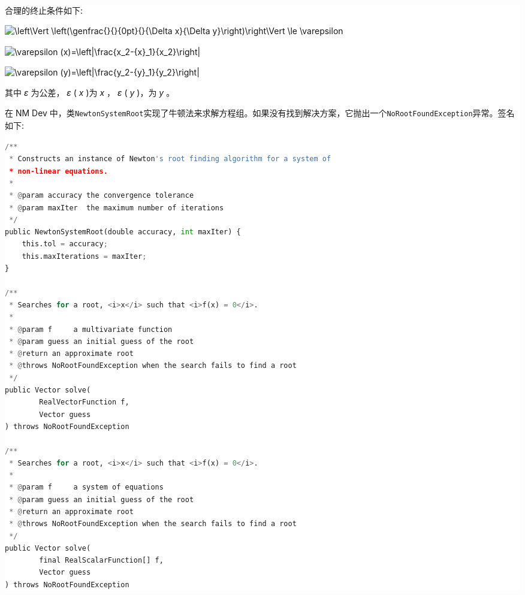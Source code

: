 合理的终止条件如下:

![$$ \left\Vert \left(\genfrac{}{}{0pt}{}{\Delta  x}{\Delta  y}\right)\right\Vert \le \varepsilon $$](../images/500382_1_En_4_Chapter/500382_1_En_4_Chapter_TeX_Equl.png)

![$$ \varepsilon (x)=\left|\frac{x_2-{x}_1}{x_2}\right| $$](../images/500382_1_En_4_Chapter/500382_1_En_4_Chapter_TeX_Equm.png)

![$$ \varepsilon (y)=\left|\frac{y_2-{y}_1}{y_2}\right| $$](../images/500382_1_En_4_Chapter/500382_1_En_4_Chapter_TeX_Equn.png)

其中 *ε* 为公差， *ε* ( *x* )为 *x* ， *ε* ( *y* )，为 *y* 。

在 NM Dev 中，类`NewtonSystemRoot`实现了牛顿法来求解方程组。如果没有找到解决方案，它抛出一个`NoRootFoundException`异常。签名如下:

```py
/**
 * Constructs an instance of Newton's root finding algorithm for a system of
 * non-linear equations.
 *
 * @param accuracy the convergence tolerance
 * @param maxIter  the maximum number of iterations
 */
public NewtonSystemRoot(double accuracy, int maxIter) {
    this.tol = accuracy;
    this.maxIterations = maxIter;
}

/**
 * Searches for a root, <i>x</i> such that <i>f(x) = 0</i>.
 *
 * @param f     a multivariate function
 * @param guess an initial guess of the root
 * @return an approximate root
 * @throws NoRootFoundException when the search fails to find a root
 */
public Vector solve(
        RealVectorFunction f,
        Vector guess
) throws NoRootFoundException

/**
 * Searches for a root, <i>x</i> such that <i>f(x) = 0</i>.
 *
 * @param f     a system of equations
 * @param guess an initial guess of the root
 * @return an approximate root
 * @throws NoRootFoundException when the search fails to find a root
 */
public Vector solve(
        final RealScalarFunction[] f,
        Vector guess
) throws NoRootFoundException

```
